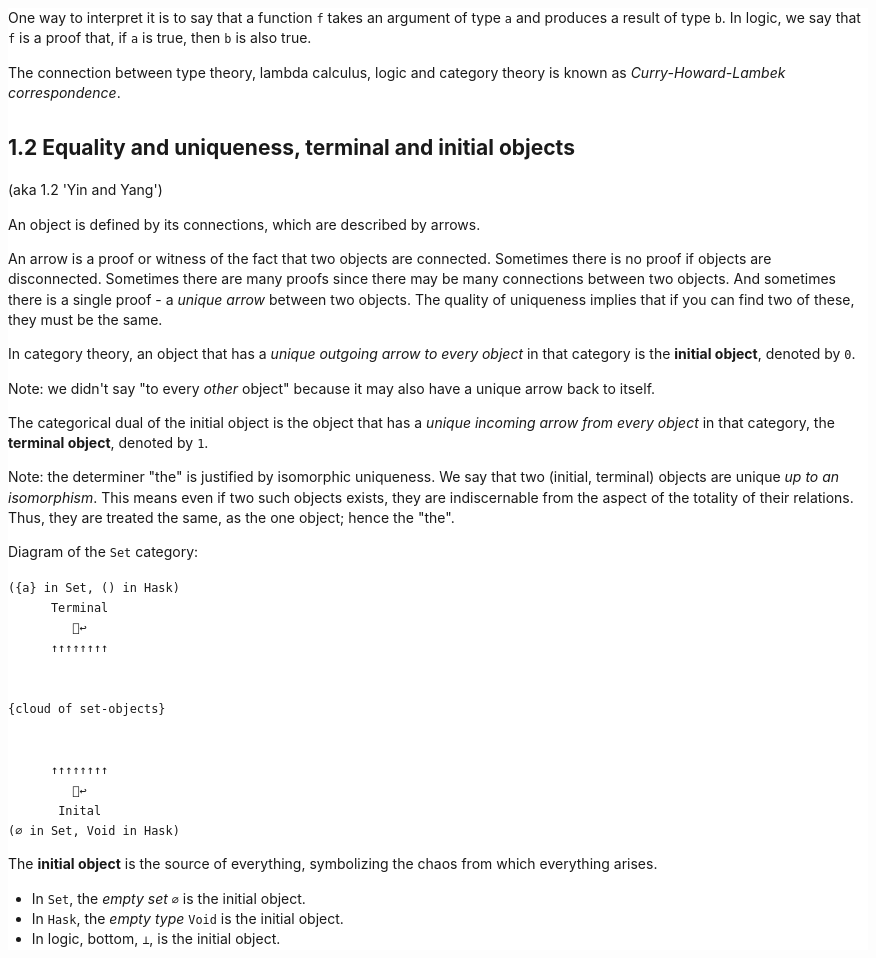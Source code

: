 One way to interpret it is to say that a function `f` takes an argument of type `a` and produces a result of type `b`. In logic, we say that `f` is a proof that, if `a` is true, then `b` is also true.

The connection between type theory, lambda calculus, logic and category theory is known as *Curry-Howard-Lambek correspondence*.


## 1.2 Equality and uniqueness, terminal and initial objects
(aka 1.2 'Yin and Yang')

An object is defined by its connections, which are described by arrows.

An arrow is a proof or witness of the fact that two objects are connected. Sometimes there is no proof if objects are disconnected. Sometimes there are many proofs since there may be many connections between two objects. And sometimes there is a single proof - a *unique arrow* between two objects. The quality of uniqueness implies that if you can find two of these, they must be the same.

In category theory, an object that has a *unique outgoing arrow to every object* in that category is the **initial object**, denoted by `0`.

Note: we didn't say "to every *other* object" because it may also have a unique arrow back to itself.

The categorical dual of the initial object is the object that has a *unique incoming arrow from every object* in that category, the **terminal object**, denoted by `1`.

Note: the determiner "the" is justified by isomorphic uniqueness. We say that two (initial, terminal) objects are unique *up to an isomorphism*. This means even if two such objects exists, they are indiscernable from the aspect of the totality of their relations. Thus, they are treated the same, as the one object; hence the "the".

Diagram of the `Set` category:

```
({a} in Set, () in Hask)
      Terminal
         🔆↩
      ↑↑↑↑↑↑↑↑


{cloud of set-objects}


      ↑↑↑↑↑↑↑↑
         🔱↩
       Inital
(∅ in Set, Void in Hask)
```

The **initial object** is the source of everything, symbolizing the chaos from which everything arises.

- In `Set`, the *empty set* `∅` is the initial object.
- In `Hask`, the *empty type* `Void` is the initial object.
- In logic, bottom, `⊥`, is the initial object.
